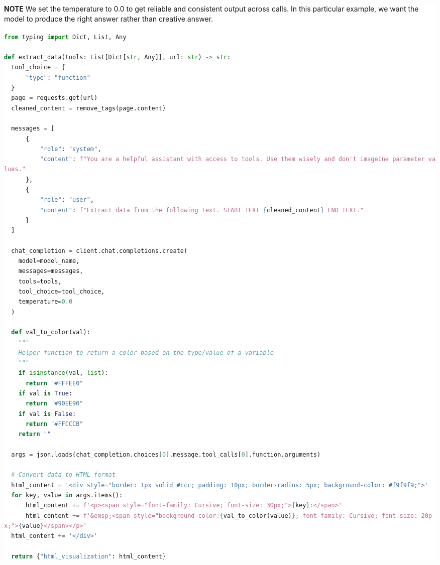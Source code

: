 **NOTE** We set the temperature to 0.0 to get reliable and consistent output across calls. In this particular example, we want the model to produce the right answer rather than creative answer.


```python
from typing import Dict, List, Any

def extract_data(tools: List[Dict[str, Any]], url: str) -> str:
  tool_choice = {
      "type": "function"
  }
  page = requests.get(url)
  cleaned_content = remove_tags(page.content)

  messages = [
      {
          "role": "system",
          "content": f"You are a helpful assistant with access to tools. Use them wisely and don't imageine parameter values."
      },
      {
          "role": "user",
          "content": f"Extract data from the following text. START TEXT {cleaned_content} END TEXT."
      }
  ]

  chat_completion = client.chat.completions.create(
    model=model_name,
    messages=messages,
    tools=tools,
    tool_choice=tool_choice,
    temperature=0.0
  )

  def val_to_color(val):
    """
    Helper function to return a color based on the type/value of a variable
    """
    if isinstance(val, list):
      return "#FFFEE0"
    if val is True:
      return "#90EE90"
    if val is False:
      return "#FFCCCB"
    return ""

  args = json.loads(chat_completion.choices[0].message.tool_calls[0].function.arguments)

  # Convert data to HTML format
  html_content = '<div style="border: 1px solid #ccc; padding: 10px; border-radius: 5px; background-color: #f9f9f9;">'
  for key, value in args.items():
      html_content += f'<p><span style="font-family: Cursive; font-size: 30px;">{key}:</span>'
      html_content += f'&emsp;<span style="background-color:{val_to_color(value)}; font-family: Cursive; font-size: 20px;">{value}</span></p>'
  html_content += '</div>'

  return {"html_visualization": html_content}
```
